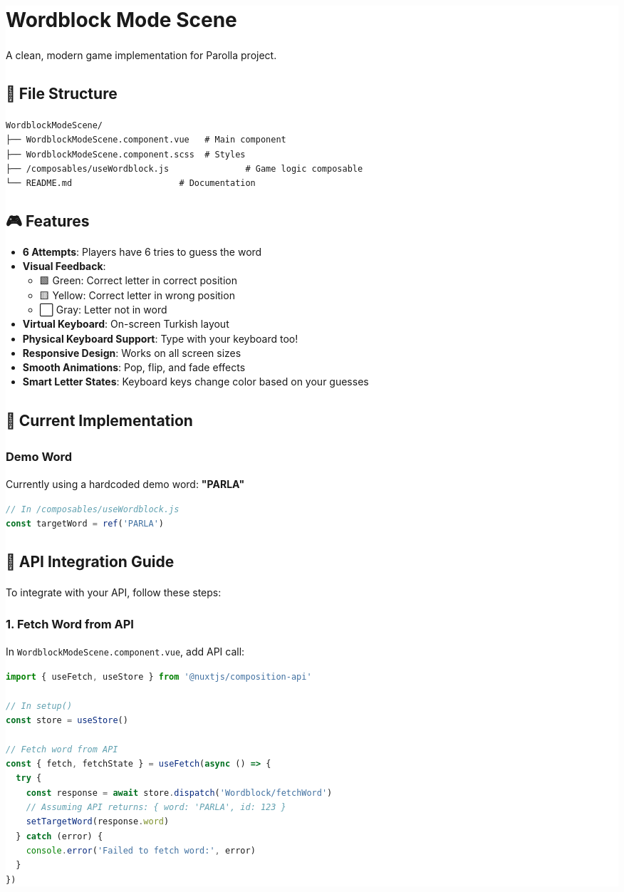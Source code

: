 # Wordblock Mode Scene

A clean, modern game implementation for Parolla project.

## 📁 File Structure

```
WordblockModeScene/
├── WordblockModeScene.component.vue   # Main component
├── WordblockModeScene.component.scss  # Styles
├── /composables/useWordblock.js               # Game logic composable
└── README.md                     # Documentation
```

## 🎮 Features

- **6 Attempts**: Players have 6 tries to guess the word
- **Visual Feedback**:
  - 🟩 Green: Correct letter in correct position
  - 🟨 Yellow: Correct letter in wrong position
  - ⬜ Gray: Letter not in word
- **Virtual Keyboard**: On-screen Turkish layout
- **Physical Keyboard Support**: Type with your keyboard too!
- **Responsive Design**: Works on all screen sizes
- **Smooth Animations**: Pop, flip, and fade effects
- **Smart Letter States**: Keyboard keys change color based on your guesses

## 🔧 Current Implementation

### Demo Word

Currently using a hardcoded demo word: **"PARLA"**

```javascript
// In /composables/useWordblock.js
const targetWord = ref('PARLA')
```

## 🚀 API Integration Guide

To integrate with your API, follow these steps:

### 1. Fetch Word from API

In `WordblockModeScene.component.vue`, add API call:

```javascript
import { useFetch, useStore } from '@nuxtjs/composition-api'

// In setup()
const store = useStore()

// Fetch word from API
const { fetch, fetchState } = useFetch(async () => {
  try {
    const response = await store.dispatch('Wordblock/fetchWord')
    // Assuming API returns: { word: 'PARLA', id: 123 }
    setTargetWord(response.word)
  } catch (error) {
    console.error('Failed to fetch word:', error)
  }
})
```
